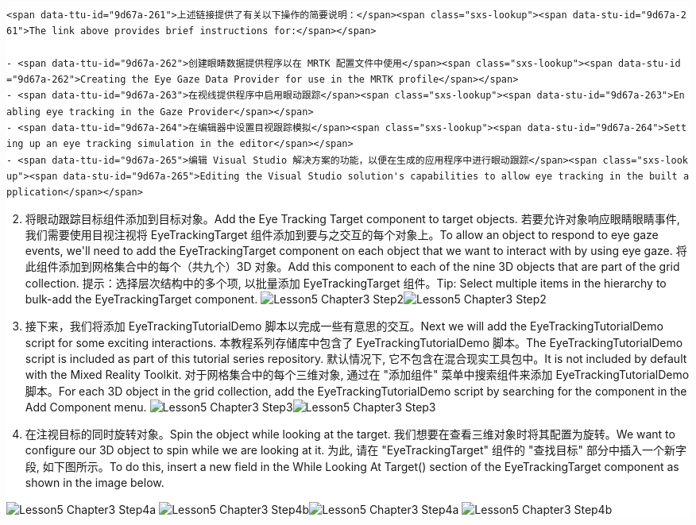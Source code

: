     <span data-ttu-id="9d67a-261">上述链接提供了有关以下操作的简要说明：</span><span class="sxs-lookup"><span data-stu-id="9d67a-261">The link above provides brief instructions for:</span></span>

    - <span data-ttu-id="9d67a-262">创建眼睛数据提供程序以在 MRTK 配置文件中使用</span><span class="sxs-lookup"><span data-stu-id="9d67a-262">Creating the Eye Gaze Data Provider for use in the MRTK profile</span></span>
    - <span data-ttu-id="9d67a-263">在视线提供程序中启用眼动跟踪</span><span class="sxs-lookup"><span data-stu-id="9d67a-263">Enabling eye tracking in the Gaze Provider</span></span>
    - <span data-ttu-id="9d67a-264">在编辑器中设置目视跟踪模拟</span><span class="sxs-lookup"><span data-stu-id="9d67a-264">Setting up an eye tracking simulation in the editor</span></span>
    - <span data-ttu-id="9d67a-265">编辑 Visual Studio 解决方案的功能，以便在生成的应用程序中进行眼动跟踪</span><span class="sxs-lookup"><span data-stu-id="9d67a-265">Editing the Visual Studio solution's capabilities to allow eye tracking in the built application</span></span>

2. <span data-ttu-id="9d67a-266">将眼动跟踪目标组件添加到目标对象。</span><span class="sxs-lookup"><span data-stu-id="9d67a-266">Add the Eye Tracking Target component to target objects.</span></span> <span data-ttu-id="9d67a-267">若要允许对象响应眼睛眼睛事件, 我们需要使用目视注视将 EyeTrackingTarget 组件添加到要与之交互的每个对象上。</span><span class="sxs-lookup"><span data-stu-id="9d67a-267">To allow an object to respond to eye gaze events, we'll need to add the EyeTrackingTarget component on each object that we want to interact with by using eye gaze.</span></span> <span data-ttu-id="9d67a-268">将此组件添加到网格集合中的每个（共九个）3D 对象。</span><span class="sxs-lookup"><span data-stu-id="9d67a-268">Add this component to each of the nine 3D objects that are part of the grid collection.</span></span> <span data-ttu-id="9d67a-269">提示：选择层次结构中的多个项, 以批量添加 EyeTrackingTarget 组件。</span><span class="sxs-lookup"><span data-stu-id="9d67a-269">Tip: Select multiple items in the hierarchy to bulk-add the EyeTrackingTarget component.</span></span>
    <span data-ttu-id="9d67a-270">![Lesson5 Chapter3 Step2](images/Lesson5Chapter3Step2.JPG)</span><span class="sxs-lookup"><span data-stu-id="9d67a-270">![Lesson5 Chapter3 Step2](images/Lesson5Chapter3Step2.JPG)</span></span>

3. <span data-ttu-id="9d67a-271">接下来，我们将添加 EyeTrackingTutorialDemo 脚本以完成一些有意思的交互。</span><span class="sxs-lookup"><span data-stu-id="9d67a-271">Next we will add the EyeTrackingTutorialDemo script for some exciting interactions.</span></span> <span data-ttu-id="9d67a-272">本教程系列存储库中包含了 EyeTrackingTutorialDemo 脚本。</span><span class="sxs-lookup"><span data-stu-id="9d67a-272">The EyeTrackingTutorialDemo script is included as part of this tutorial series repository.</span></span> <span data-ttu-id="9d67a-273">默认情况下, 它不包含在混合现实工具包中。</span><span class="sxs-lookup"><span data-stu-id="9d67a-273">It is not included by default with the Mixed Reality Toolkit.</span></span> <span data-ttu-id="9d67a-274">对于网格集合中的每个三维对象, 通过在 "添加组件" 菜单中搜索组件来添加 EyeTrackingTutorialDemo 脚本。</span><span class="sxs-lookup"><span data-stu-id="9d67a-274">For each 3D object in the grid collection, add the EyeTrackingTutorialDemo script by searching for the component in the Add Component menu.</span></span>
   <span data-ttu-id="9d67a-275">![Lesson5 Chapter3 Step3](images/Lesson5Chapter3Step3.JPG)</span><span class="sxs-lookup"><span data-stu-id="9d67a-275">![Lesson5 Chapter3 Step3](images/Lesson5Chapter3Step3.JPG)</span></span>

4. <span data-ttu-id="9d67a-276">在注视目标的同时旋转对象。</span><span class="sxs-lookup"><span data-stu-id="9d67a-276">Spin the object while looking at the target.</span></span> <span data-ttu-id="9d67a-277">我们想要在查看三维对象时将其配置为旋转。</span><span class="sxs-lookup"><span data-stu-id="9d67a-277">We want to configure our 3D object to spin while we are looking at it.</span></span> <span data-ttu-id="9d67a-278">为此, 请在 "EyeTrackingTarget" 组件的 "查找目标" 部分中插入一个新字段, 如下图所示。</span><span class="sxs-lookup"><span data-stu-id="9d67a-278">To do this, insert a new field in the While Looking At Target() section of the EyeTrackingTarget component as shown in the image below.</span></span> 

<span data-ttu-id="9d67a-279">![Lesson5 Chapter3 Step4a](images/Lesson5Chapter3Step4a.JPG)
![Lesson5 Chapter3 Step4b](images/Lesson5Chapter3Step4b.JPG)</span><span class="sxs-lookup"><span data-stu-id="9d67a-279">![Lesson5 Chapter3 Step4a](images/Lesson5Chapter3Step4a.JPG)
![Lesson5 Chapter3 Step4b](images/Lesson5Chapter3Step4b.JPG)</span></span>
